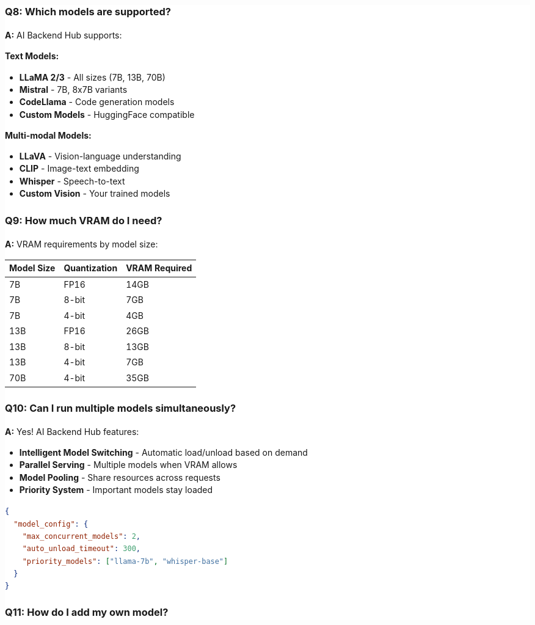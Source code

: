 ### **Q8: Which models are supported?**

**A:** AI Backend Hub supports:

**Text Models:**
- **LLaMA 2/3** - All sizes (7B, 13B, 70B)
- **Mistral** - 7B, 8x7B variants
- **CodeLlama** - Code generation models
- **Custom Models** - HuggingFace compatible

**Multi-modal Models:**
- **LLaVA** - Vision-language understanding
- **CLIP** - Image-text embedding
- **Whisper** - Speech-to-text
- **Custom Vision** - Your trained models

### **Q9: How much VRAM do I need?**

**A:** VRAM requirements by model size:

| Model Size | Quantization | VRAM Required |
|------------|--------------|---------------|
| 7B | FP16 | 14GB |
| 7B | 8-bit | 7GB |
| 7B | 4-bit | 4GB |
| 13B | FP16 | 26GB |
| 13B | 8-bit | 13GB |
| 13B | 4-bit | 7GB |
| 70B | 4-bit | 35GB |

### **Q10: Can I run multiple models simultaneously?**

**A:** Yes! AI Backend Hub features:
- **Intelligent Model Switching** - Automatic load/unload based on demand
- **Parallel Serving** - Multiple models when VRAM allows
- **Model Pooling** - Share resources across requests
- **Priority System** - Important models stay loaded

```json
{
  "model_config": {
    "max_concurrent_models": 2,
    "auto_unload_timeout": 300,
    "priority_models": ["llama-7b", "whisper-base"]
  }
}
```

### **Q11: How do I add my own model?**
